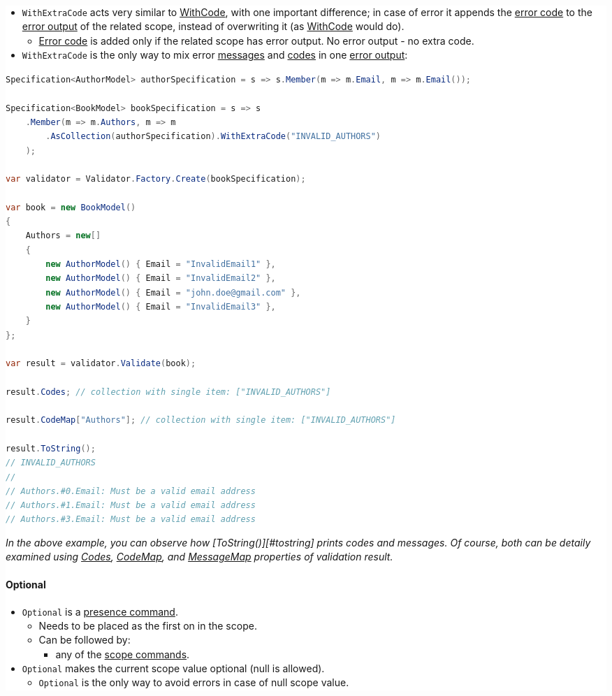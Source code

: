 - `WithExtraCode` acts very similar to [WithCode](#withcode), with one important difference; in case of error it appends the [error code](#code) to the [error output](#error-output) of the related scope, instead of overwriting it (as [WithCode](#withcode) would do).
    - [Error code](#code) is added only if the related scope has error output. No error output - no extra code.
- `WithExtraCode` is the only way to mix error [messages](#message) and [codes](#code) in one [error output](#error-output):

``` csharp
Specification<AuthorModel> authorSpecification = s => s.Member(m => m.Email, m => m.Email());

Specification<BookModel> bookSpecification = s => s
    .Member(m => m.Authors, m => m
        .AsCollection(authorSpecification).WithExtraCode("INVALID_AUTHORS")
    );

var validator = Validator.Factory.Create(bookSpecification);

var book = new BookModel()
{
    Authors = new[]
    {
        new AuthorModel() { Email = "InvalidEmail1" },
        new AuthorModel() { Email = "InvalidEmail2" },
        new AuthorModel() { Email = "john.doe@gmail.com" },
        new AuthorModel() { Email = "InvalidEmail3" },
    }
};

var result = validator.Validate(book);

result.Codes; // collection with single item: ["INVALID_AUTHORS"]

result.CodeMap["Authors"]; // collection with single item: ["INVALID_AUTHORS"]

result.ToString();
// INVALID_AUTHORS
//
// Authors.#0.Email: Must be a valid email address
// Authors.#1.Email: Must be a valid email address
// Authors.#3.Email: Must be a valid email address
```

_In the above example, you can observe how [ToString()][#tostring] prints codes and messages. Of course, both can be detaily examined using [Codes](#codes), [CodeMap](#codemap), and [MessageMap](#messagemap) properties of validation result._

#### Optional

- `Optional` is a [presence command](#presence-commands).
  - Needs to be placed as the first on in the scope.
  - Can be followed by:
    - any of the [scope commands](#scope-commands).
- `Optional` makes the current scope value optional (null is allowed).
  - `Optional` is the only way to avoid errors in case of null scope value.
